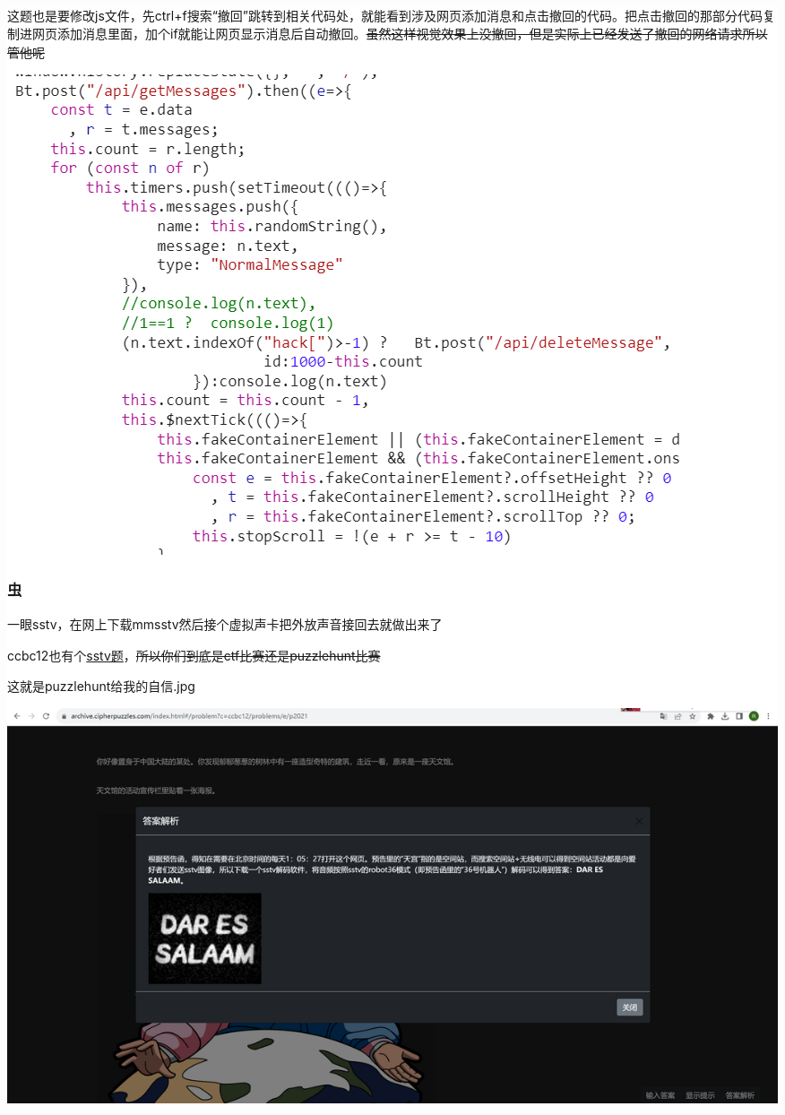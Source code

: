 这题也是要修改js文件，先ctrl+f搜索“撤回”跳转到相关代码处，就能看到涉及网页添加消息和点击撤回的代码。把点击撤回的那部分代码复制进网页添加消息里面，加个if就能让网页显示消息后自动撤回。~~虽然这样视觉效果上没撤回，但是实际上已经发送了撤回的网络请求所以管他呢~~

![Alt text](img/image-9.png)

### 虫

一眼sstv，在网上下载mmsstv然后接个虚拟声卡把外放声音接回去就做出来了

ccbc12也有个[sstv题](https://archive.cipherpuzzles.com/index.html#/problem?c=ccbc12/problems/e/p2021)，~~所以你们到底是ctf比赛还是puzzlehunt比赛~~

这就是puzzlehunt给我的自信.jpg

![Alt text](img/image-10.png)
